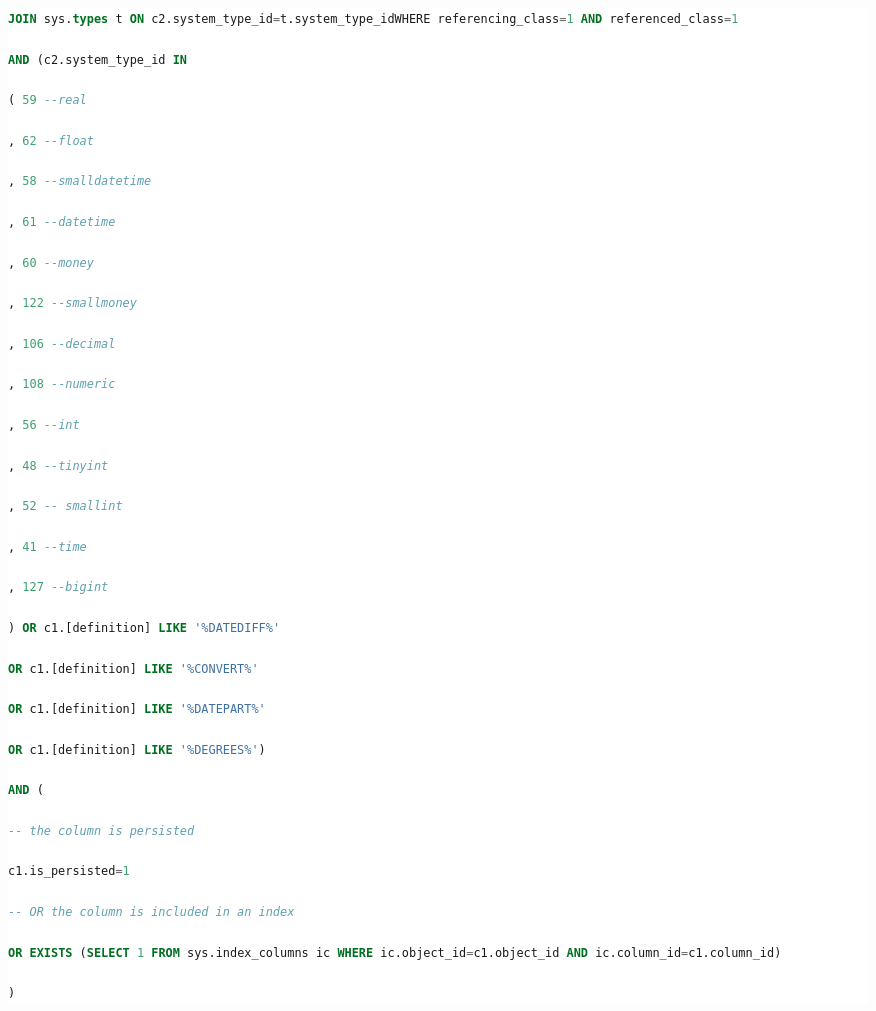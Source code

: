 ```sql
JOIN sys.types t ON c2.system_type_id=t.system_type_idWHERE referencing_class=1 AND referenced_class=1

AND (c2.system_type_id IN

( 59 --real

, 62 --float

, 58 --smalldatetime

, 61 --datetime

, 60 --money

, 122 --smallmoney

, 106 --decimal

, 108 --numeric

, 56 --int

, 48 --tinyint

, 52 -- smallint

, 41 --time

, 127 --bigint

) OR c1.[definition] LIKE '%DATEDIFF%'

OR c1.[definition] LIKE '%CONVERT%'

OR c1.[definition] LIKE '%DATEPART%'

OR c1.[definition] LIKE '%DEGREES%')

AND (

-- the column is persisted

c1.is_persisted=1

-- OR the column is included in an index

OR EXISTS (SELECT 1 FROM sys.index_columns ic WHERE ic.object_id=c1.object_id AND ic.column_id=c1.column_id)

)

```
